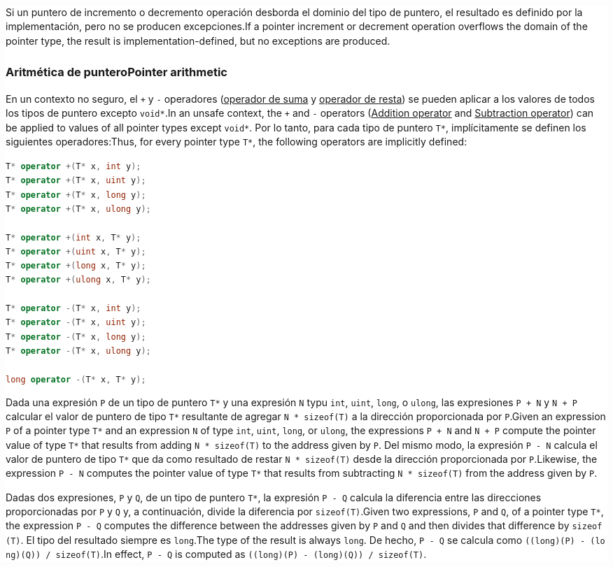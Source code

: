 <span data-ttu-id="d5d37-299">Si un puntero de incremento o decremento operación desborda el dominio del tipo de puntero, el resultado es definido por la implementación, pero no se producen excepciones.</span><span class="sxs-lookup"><span data-stu-id="d5d37-299">If a pointer increment or decrement operation overflows the domain of the pointer type, the result is implementation-defined, but no exceptions are produced.</span></span>

### <a name="pointer-arithmetic"></a><span data-ttu-id="d5d37-300">Aritmética de puntero</span><span class="sxs-lookup"><span data-stu-id="d5d37-300">Pointer arithmetic</span></span>

<span data-ttu-id="d5d37-301">En un contexto no seguro, el `+` y `-` operadores ([operador de suma](expressions.md#addition-operator) y [operador de resta](expressions.md#subtraction-operator)) se pueden aplicar a los valores de todos los tipos de puntero excepto `void*`.</span><span class="sxs-lookup"><span data-stu-id="d5d37-301">In an unsafe context, the `+` and `-` operators ([Addition operator](expressions.md#addition-operator) and [Subtraction operator](expressions.md#subtraction-operator)) can be applied to values of all pointer types except `void*`.</span></span> <span data-ttu-id="d5d37-302">Por lo tanto, para cada tipo de puntero `T*`, implícitamente se definen los siguientes operadores:</span><span class="sxs-lookup"><span data-stu-id="d5d37-302">Thus, for every pointer type `T*`, the following operators are implicitly defined:</span></span>

```csharp
T* operator +(T* x, int y);
T* operator +(T* x, uint y);
T* operator +(T* x, long y);
T* operator +(T* x, ulong y);

T* operator +(int x, T* y);
T* operator +(uint x, T* y);
T* operator +(long x, T* y);
T* operator +(ulong x, T* y);

T* operator -(T* x, int y);
T* operator -(T* x, uint y);
T* operator -(T* x, long y);
T* operator -(T* x, ulong y);

long operator -(T* x, T* y);
```

<span data-ttu-id="d5d37-303">Dada una expresión `P` de un tipo de puntero `T*` y una expresión `N` typu `int`, `uint`, `long`, o `ulong`, las expresiones `P + N` y `N + P` calcular el valor de puntero de tipo `T*` resultante de agregar `N * sizeof(T)` a la dirección proporcionada por `P`.</span><span class="sxs-lookup"><span data-stu-id="d5d37-303">Given an expression `P` of a pointer type `T*` and an expression `N` of type `int`, `uint`, `long`, or `ulong`, the expressions `P + N` and `N + P` compute the pointer value of type `T*` that results from adding `N * sizeof(T)` to the address given by `P`.</span></span> <span data-ttu-id="d5d37-304">Del mismo modo, la expresión `P - N` calcula el valor de puntero de tipo `T*` que da como resultado de restar `N * sizeof(T)` desde la dirección proporcionada por `P`.</span><span class="sxs-lookup"><span data-stu-id="d5d37-304">Likewise, the expression `P - N` computes the pointer value of type `T*` that results from subtracting `N * sizeof(T)` from the address given by `P`.</span></span>

<span data-ttu-id="d5d37-305">Dadas dos expresiones, `P` y `Q`, de un tipo de puntero `T*`, la expresión `P - Q` calcula la diferencia entre las direcciones proporcionadas por `P` y `Q` y, a continuación, divide la diferencia por `sizeof(T)`.</span><span class="sxs-lookup"><span data-stu-id="d5d37-305">Given two expressions, `P` and `Q`, of a pointer type `T*`, the expression `P - Q` computes the difference between the addresses given by `P` and `Q` and then divides that difference by `sizeof(T)`.</span></span> <span data-ttu-id="d5d37-306">El tipo del resultado siempre es `long`.</span><span class="sxs-lookup"><span data-stu-id="d5d37-306">The type of the result is always `long`.</span></span> <span data-ttu-id="d5d37-307">De hecho, `P - Q` se calcula como `((long)(P) - (long)(Q)) / sizeof(T)`.</span><span class="sxs-lookup"><span data-stu-id="d5d37-307">In effect, `P - Q` is computed as `((long)(P) - (long)(Q)) / sizeof(T)`.</span></span>
